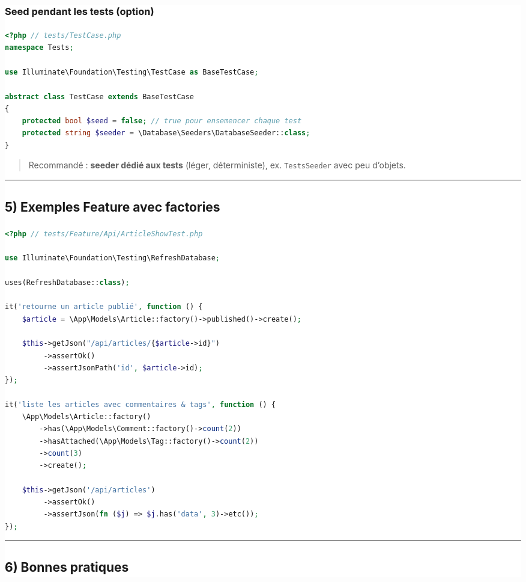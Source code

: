 ### Seed **pendant les tests** (option)

```php
<?php // tests/TestCase.php
namespace Tests;

use Illuminate\Foundation\Testing\TestCase as BaseTestCase;

abstract class TestCase extends BaseTestCase
{
    protected bool $seed = false; // true pour ensemencer chaque test
    protected string $seeder = \Database\Seeders\DatabaseSeeder::class;
}
```

> Recommandé : **seeder dédié aux tests** (léger, déterministe), ex. `TestsSeeder` avec peu d’objets.

---

## 5) Exemples **Feature** avec factories

```php
<?php // tests/Feature/Api/ArticleShowTest.php

use Illuminate\Foundation\Testing\RefreshDatabase;

uses(RefreshDatabase::class);

it('retourne un article publié', function () {
    $article = \App\Models\Article::factory()->published()->create();

    $this->getJson("/api/articles/{$article->id}")
         ->assertOk()
         ->assertJsonPath('id', $article->id);
});

it('liste les articles avec commentaires & tags', function () {
    \App\Models\Article::factory()
        ->has(\App\Models\Comment::factory()->count(2))
        ->hasAttached(\App\Models\Tag::factory()->count(2))
        ->count(3)
        ->create();

    $this->getJson('/api/articles')
         ->assertOk()
         ->assertJson(fn ($j) => $j.has('data', 3)->etc());
});
```

---

## 6) Bonnes pratiques
